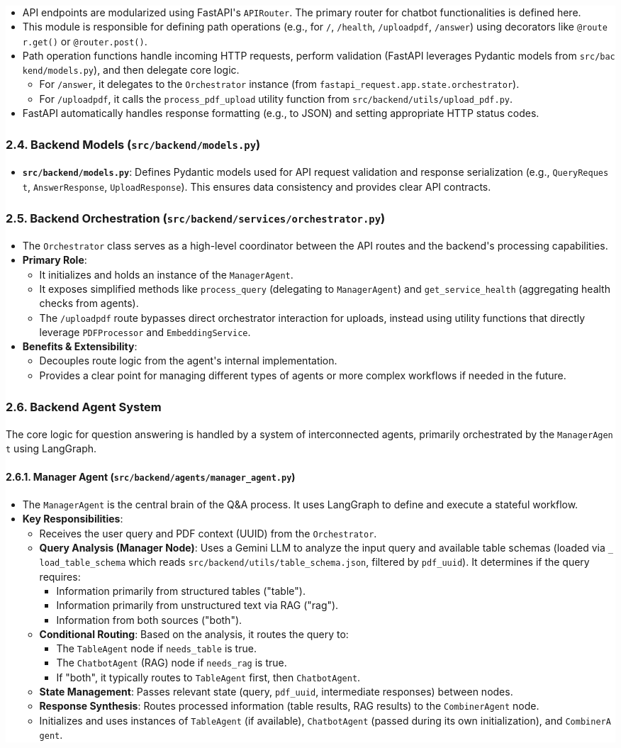 -   API endpoints are modularized using FastAPI's `APIRouter`. The primary router for chatbot functionalities is defined here.
-   This module is responsible for defining path operations (e.g., for `/`, `/health`, `/uploadpdf`, `/answer`) using decorators like `@router.get()` or `@router.post()`.
-   Path operation functions handle incoming HTTP requests, perform validation (FastAPI leverages Pydantic models from `src/backend/models.py`), and then delegate core logic.
    -   For `/answer`, it delegates to the `Orchestrator` instance (from `fastapi_request.app.state.orchestrator`).
    -   For `/uploadpdf`, it calls the `process_pdf_upload` utility function from `src/backend/utils/upload_pdf.py`.
-   FastAPI automatically handles response formatting (e.g., to JSON) and setting appropriate HTTP status codes.

### 2.4. Backend Models (`src/backend/models.py`)
-   **`src/backend/models.py`**: Defines Pydantic models used for API request validation and response serialization (e.g., `QueryRequest`, `AnswerResponse`, `UploadResponse`). This ensures data consistency and provides clear API contracts.

### 2.5. Backend Orchestration (`src/backend/services/orchestrator.py`)

-   The `Orchestrator` class serves as a high-level coordinator between the API routes and the backend's processing capabilities.
-   **Primary Role**:
    -   It initializes and holds an instance of the `ManagerAgent`.
    -   It exposes simplified methods like `process_query` (delegating to `ManagerAgent`) and `get_service_health` (aggregating health checks from agents).
    -   The `/uploadpdf` route bypasses direct orchestrator interaction for uploads, instead using utility functions that directly leverage `PDFProcessor` and `EmbeddingService`.
-   **Benefits & Extensibility**:
    -   Decouples route logic from the agent's internal implementation.
    -   Provides a clear point for managing different types of agents or more complex workflows if needed in the future.

### 2.6. Backend Agent System

The core logic for question answering is handled by a system of interconnected agents, primarily orchestrated by the `ManagerAgent` using LangGraph.

#### 2.6.1. Manager Agent (`src/backend/agents/manager_agent.py`)
-   The `ManagerAgent` is the central brain of the Q&A process. It uses LangGraph to define and execute a stateful workflow.
-   **Key Responsibilities**:
    -   Receives the user query and PDF context (UUID) from the `Orchestrator`.
    -   **Query Analysis (Manager Node)**: Uses a Gemini LLM to analyze the input query and available table schemas (loaded via `_load_table_schema` which reads `src/backend/utils/table_schema.json`, filtered by `pdf_uuid`). It determines if the query requires:
        -   Information primarily from structured tables ("table").
        -   Information primarily from unstructured text via RAG ("rag").
        -   Information from both sources ("both").
    -   **Conditional Routing**: Based on the analysis, it routes the query to:
        -   The `TableAgent` node if `needs_table` is true.
        -   The `ChatbotAgent` (RAG) node if `needs_rag` is true.
        -   If "both", it typically routes to `TableAgent` first, then `ChatbotAgent`.
    -   **State Management**: Passes relevant state (query, `pdf_uuid`, intermediate responses) between nodes.
    -   **Response Synthesis**: Routes processed information (table results, RAG results) to the `CombinerAgent` node.
    -   Initializes and uses instances of `TableAgent` (if available), `ChatbotAgent` (passed during its own initialization), and `CombinerAgent`.
